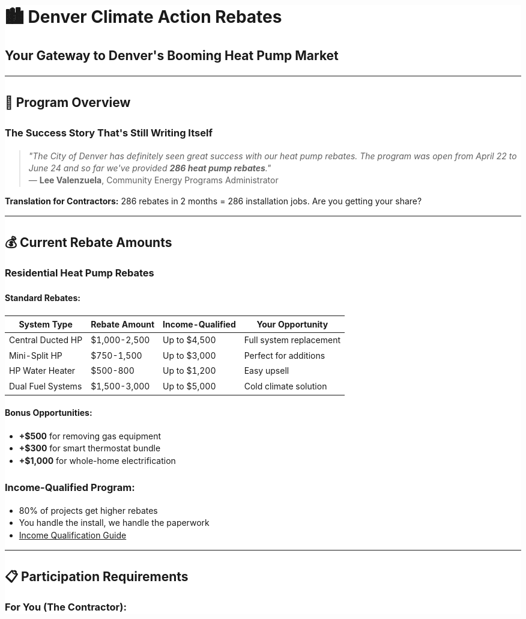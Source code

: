 # 🏙️ Denver Climate Action Rebates

## Your Gateway to Denver's Booming Heat Pump Market

---

## 🎯 Program Overview

### The Success Story That's Still Writing Itself

> *"The City of Denver has definitely seen great success with our heat pump rebates. The program was open from April 22 to June 24 and so far we've provided **286 heat pump rebates**."*  
> — **Lee Valenzuela**, Community Energy Programs Administrator

**Translation for Contractors:** 286 rebates in 2 months = 286 installation jobs. Are you getting your share?

---

## 💰 Current Rebate Amounts

### Residential Heat Pump Rebates

#### Standard Rebates:
| System Type | Rebate Amount | Income-Qualified | Your Opportunity |
|------------|---------------|------------------|------------------|
| Central Ducted HP | $1,000-2,500 | Up to $4,500 | Full system replacement |
| Mini-Split HP | $750-1,500 | Up to $3,000 | Perfect for additions |
| HP Water Heater | $500-800 | Up to $1,200 | Easy upsell |
| Dual Fuel Systems | $1,500-3,000 | Up to $5,000 | Cold climate solution |

#### Bonus Opportunities:
- **+$500** for removing gas equipment
- **+$300** for smart thermostat bundle
- **+$1,000** for whole-home electrification

### Income-Qualified Program:
- 80% of projects get higher rebates
- You handle the install, we handle the paperwork
- [Income Qualification Guide](#)

---

## 📋 Participation Requirements

### For You (The Contractor):
